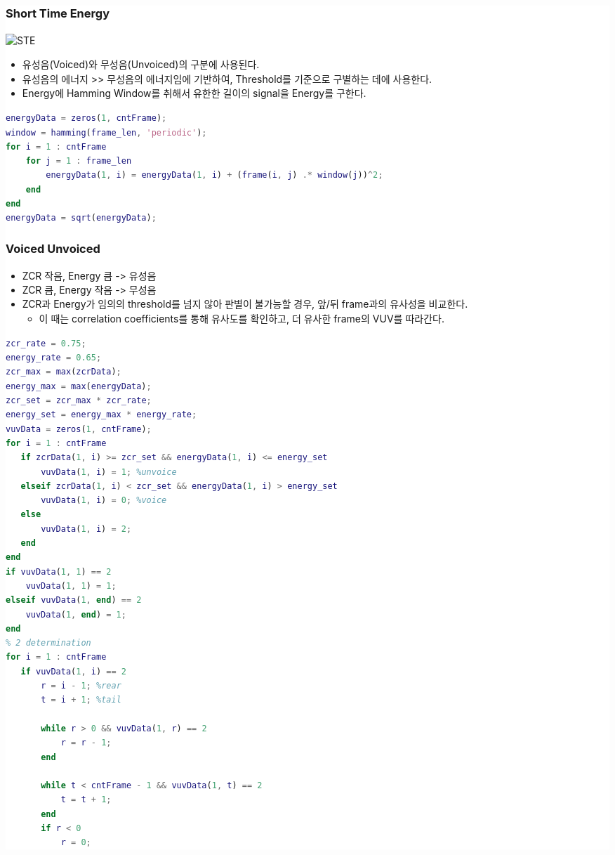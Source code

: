 

### Short Time Energy

![STE](https://user-images.githubusercontent.com/55473315/122517858-79d41980-d04b-11eb-9b19-d2479a41c352.png)

- 유성음(Voiced)와 무성음(Unvoiced)의 구분에 사용된다.
- 유성음의 에너지 >> 무성음의 에너지임에 기반하여, Threshold를 기준으로 구별하는 데에 사용한다.
- Energy에 Hamming Window를 취해서 유한한 길이의 signal을 Energy를 구한다.

```matlab
energyData = zeros(1, cntFrame);
window = hamming(frame_len, 'periodic');
for i = 1 : cntFrame
	for j = 1 : frame_len
		energyData(1, i) = energyData(1, i) + (frame(i, j) .* window(j))^2;
	end
end
energyData = sqrt(energyData);
```



### Voiced Unvoiced

- ZCR 작음, Energy 큼 -> 유성음
- ZCR 큼, Energy 작음 -> 무성음
- ZCR과 Energy가 임의의 threshold를 넘지 않아 판별이 불가능할 경우, 앞/뒤 frame과의 유사성을 비교한다.
  - 이 때는 correlation coefficients를 통해 유사도를 확인하고, 더 유사한 frame의 VUV를 따라간다.

```matlab
zcr_rate = 0.75;
energy_rate = 0.65;
zcr_max = max(zcrData);
energy_max = max(energyData);
zcr_set = zcr_max * zcr_rate;
energy_set = energy_max * energy_rate;
vuvData = zeros(1, cntFrame);
for i = 1 : cntFrame
   if zcrData(1, i) >= zcr_set && energyData(1, i) <= energy_set
       vuvData(1, i) = 1; %unvoice
   elseif zcrData(1, i) < zcr_set && energyData(1, i) > energy_set
       vuvData(1, i) = 0; %voice
   else
       vuvData(1, i) = 2;
   end
end
if vuvData(1, 1) == 2
    vuvData(1, 1) = 1;
elseif vuvData(1, end) == 2
    vuvData(1, end) = 1;
end 
% 2 determination
for i = 1 : cntFrame
   if vuvData(1, i) == 2 
       r = i - 1; %rear
       t = i + 1; %tail
       
       while r > 0 && vuvData(1, r) == 2
           r = r - 1;
       end
       
       while t < cntFrame - 1 && vuvData(1, t) == 2
           t = t + 1;
       end
       if r < 0
           r = 0;
```